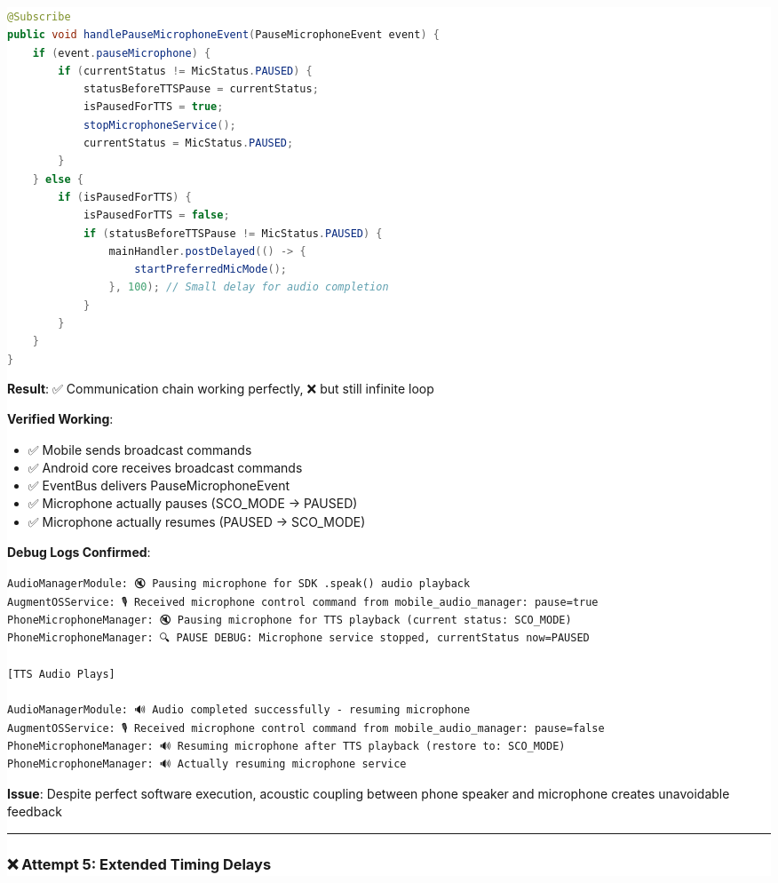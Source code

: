 ```java
@Subscribe
public void handlePauseMicrophoneEvent(PauseMicrophoneEvent event) {
    if (event.pauseMicrophone) {
        if (currentStatus != MicStatus.PAUSED) {
            statusBeforeTTSPause = currentStatus;
            isPausedForTTS = true;
            stopMicrophoneService();
            currentStatus = MicStatus.PAUSED;
        }
    } else {
        if (isPausedForTTS) {
            isPausedForTTS = false;
            if (statusBeforeTTSPause != MicStatus.PAUSED) {
                mainHandler.postDelayed(() -> {
                    startPreferredMicMode();
                }, 100); // Small delay for audio completion
            }
        }
    }
}
```

**Result**: ✅ Communication chain working perfectly, ❌ but still infinite loop

**Verified Working**:

- ✅ Mobile sends broadcast commands
- ✅ Android core receives broadcast commands
- ✅ EventBus delivers PauseMicrophoneEvent
- ✅ Microphone actually pauses (SCO_MODE → PAUSED)
- ✅ Microphone actually resumes (PAUSED → SCO_MODE)

**Debug Logs Confirmed**:

```
AudioManagerModule: 🔇 Pausing microphone for SDK .speak() audio playback
AugmentOSService: 🎙️ Received microphone control command from mobile_audio_manager: pause=true
PhoneMicrophoneManager: 🔇 Pausing microphone for TTS playback (current status: SCO_MODE)
PhoneMicrophoneManager: 🔍 PAUSE DEBUG: Microphone service stopped, currentStatus now=PAUSED

[TTS Audio Plays]

AudioManagerModule: 🔊 Audio completed successfully - resuming microphone
AugmentOSService: 🎙️ Received microphone control command from mobile_audio_manager: pause=false
PhoneMicrophoneManager: 🔊 Resuming microphone after TTS playback (restore to: SCO_MODE)
PhoneMicrophoneManager: 🔊 Actually resuming microphone service
```

**Issue**: Despite perfect software execution, acoustic coupling between phone speaker and microphone creates unavoidable feedback

---

### ❌ Attempt 5: Extended Timing Delays
